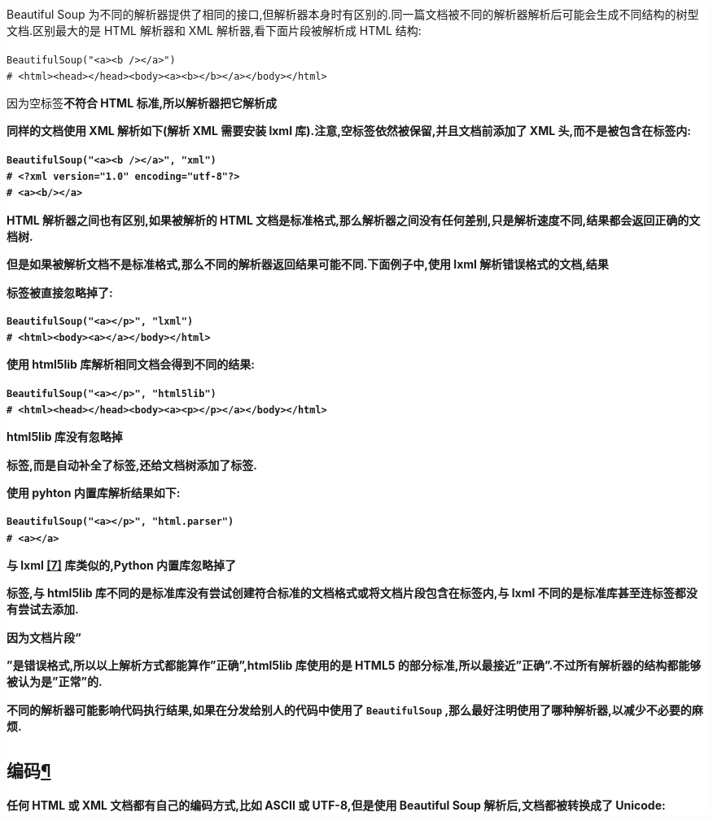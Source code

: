Beautiful Soup 为不同的解析器提供了相同的接口,但解析器本身时有区别的.同一篇文档被不同的解析器解析后可能会生成不同结构的树型文档.区别最大的是 HTML 解析器和 XML 解析器,看下面片段被解析成 HTML 结构:

```
BeautifulSoup("<a><b /></a>")
# <html><head></head><body><a><b></b></a></body></html>

```

因为空标签<b />不符合 HTML 标准,所以解析器把它解析成<b></b>

同样的文档使用 XML 解析如下(解析 XML 需要安装 lxml 库).注意,空标签<b />依然被保留,并且文档前添加了 XML 头,而不是被包含在<html>标签内:

```
BeautifulSoup("<a><b /></a>", "xml")
# <?xml version="1.0" encoding="utf-8"?>
# <a><b/></a>

```

HTML 解析器之间也有区别,如果被解析的 HTML 文档是标准格式,那么解析器之间没有任何差别,只是解析速度不同,结果都会返回正确的文档树.

但是如果被解析文档不是标准格式,那么不同的解析器返回结果可能不同.下面例子中,使用 lxml 解析错误格式的文档,结果</p>标签被直接忽略掉了:

```
BeautifulSoup("<a></p>", "lxml")
# <html><body><a></a></body></html>

```

使用 html5lib 库解析相同文档会得到不同的结果:

```
BeautifulSoup("<a></p>", "html5lib")
# <html><head></head><body><a><p></p></a></body></html>

```

html5lib 库没有忽略掉</p>标签,而是自动补全了标签,还给文档树添加了<head>标签.

使用 pyhton 内置库解析结果如下:

```
BeautifulSoup("<a></p>", "html.parser")
# <a></a>

```

与 lxml [\[7\]](https://www.crummy.com/software/BeautifulSoup/bs4/doc.zh/#id95) 库类似的,Python 内置库忽略掉了</p>标签,与 html5lib 库不同的是标准库没有尝试创建符合标准的文档格式或将文档片段包含在<body>标签内,与 lxml 不同的是标准库甚至连<html>标签都没有尝试去添加.

因为文档片段“<a></p>”是错误格式,所以以上解析方式都能算作”正确”,html5lib 库使用的是 HTML5 的部分标准,所以最接近”正确”.不过所有解析器的结构都能够被认为是”正常”的.

不同的解析器可能影响代码执行结果,如果在分发给别人的代码中使用了 `BeautifulSoup` ,那么最好注明使用了哪种解析器,以减少不必要的麻烦.

## 编码[¶](https://www.crummy.com/software/BeautifulSoup/bs4/doc.zh/#id56 'Permalink to this headline')

任何 HTML 或 XML 文档都有自己的编码方式,比如 ASCII 或 UTF-8,但是使用 Beautiful Soup 解析后,文档都被转换成了 Unicode:
